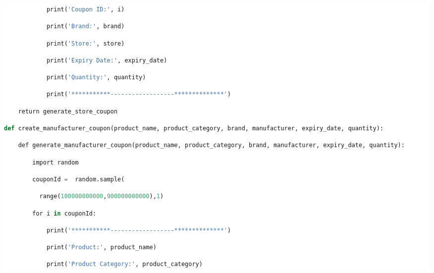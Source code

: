 ```py
            print('Coupon ID:', i)
```

```py
            print('Brand:', brand)
```

```py
            print('Store:', store)
```

```py
            print('Expiry Date:', expiry_date)
```

```py
            print('Quantity:', quantity)
```

```py
            print('***********------------------**************')
```

```py
    return generate_store_coupon
```

```py
def create_manufacturer_coupon(product_name, product_category, brand, manufacturer, expiry_date, quantity):
```

```py
    def generate_manufacturer_coupon(product_name, product_category, brand, manufacturer, expiry_date, quantity):
```

```py
        import random
```

```py
        couponId =  random.sample(
```

```py
          range(100000000000,900000000000),1)
```

```py
        for i in couponId:
```

```py
            print('***********------------------**************')
```

```py
            print('Product:', product_name)
```

```py
            print('Product Category:', product_category)
```
